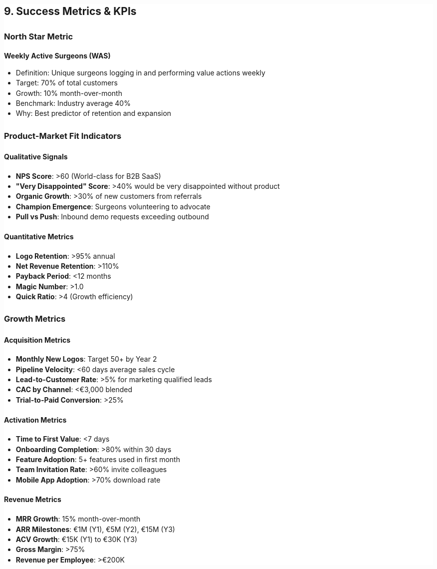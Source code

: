 
## 9. Success Metrics & KPIs

### North Star Metric
**Weekly Active Surgeons (WAS)**
- Definition: Unique surgeons logging in and performing value actions weekly
- Target: 70% of total customers
- Growth: 10% month-over-month
- Benchmark: Industry average 40%
- Why: Best predictor of retention and expansion

### Product-Market Fit Indicators

#### Qualitative Signals
- **NPS Score**: >60 (World-class for B2B SaaS)
- **"Very Disappointed" Score**: >40% would be very disappointed without product
- **Organic Growth**: >30% of new customers from referrals
- **Champion Emergence**: Surgeons volunteering to advocate
- **Pull vs Push**: Inbound demo requests exceeding outbound

#### Quantitative Metrics
- **Logo Retention**: >95% annual
- **Net Revenue Retention**: >110% 
- **Payback Period**: <12 months
- **Magic Number**: >1.0
- **Quick Ratio**: >4 (Growth efficiency)

### Growth Metrics

#### Acquisition Metrics
- **Monthly New Logos**: Target 50+ by Year 2
- **Pipeline Velocity**: <60 days average sales cycle
- **Lead-to-Customer Rate**: >5% for marketing qualified leads
- **CAC by Channel**: <€3,000 blended
- **Trial-to-Paid Conversion**: >25%

#### Activation Metrics
- **Time to First Value**: <7 days
- **Onboarding Completion**: >80% within 30 days
- **Feature Adoption**: 5+ features used in first month
- **Team Invitation Rate**: >60% invite colleagues
- **Mobile App Adoption**: >70% download rate

#### Revenue Metrics
- **MRR Growth**: 15% month-over-month
- **ARR Milestones**: €1M (Y1), €5M (Y2), €15M (Y3)
- **ACV Growth**: €15K (Y1) to €30K (Y3)
- **Gross Margin**: >75%
- **Revenue per Employee**: >€200K
